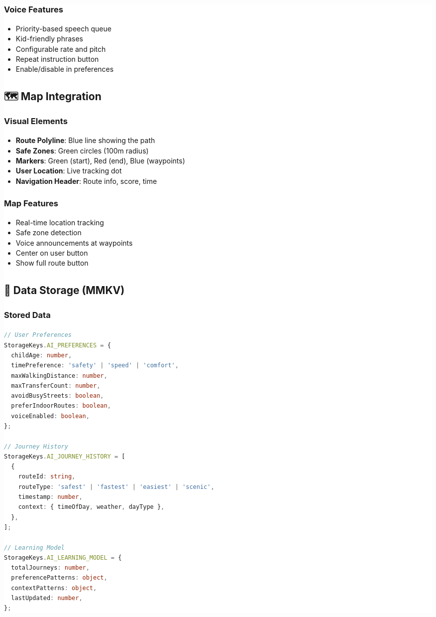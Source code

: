 ### Voice Features

- Priority-based speech queue
- Kid-friendly phrases
- Configurable rate and pitch
- Repeat instruction button
- Enable/disable in preferences

## 🗺️ Map Integration

### Visual Elements

- **Route Polyline**: Blue line showing the path
- **Safe Zones**: Green circles (100m radius)
- **Markers**: Green (start), Red (end), Blue (waypoints)
- **User Location**: Live tracking dot
- **Navigation Header**: Route info, score, time

### Map Features

- Real-time location tracking
- Safe zone detection
- Voice announcements at waypoints
- Center on user button
- Show full route button

## 💾 Data Storage (MMKV)

### Stored Data

```typescript
// User Preferences
StorageKeys.AI_PREFERENCES = {
  childAge: number,
  timePreference: 'safety' | 'speed' | 'comfort',
  maxWalkingDistance: number,
  maxTransferCount: number,
  avoidBusyStreets: boolean,
  preferIndoorRoutes: boolean,
  voiceEnabled: boolean,
};

// Journey History
StorageKeys.AI_JOURNEY_HISTORY = [
  {
    routeId: string,
    routeType: 'safest' | 'fastest' | 'easiest' | 'scenic',
    timestamp: number,
    context: { timeOfDay, weather, dayType },
  },
];

// Learning Model
StorageKeys.AI_LEARNING_MODEL = {
  totalJourneys: number,
  preferencePatterns: object,
  contextPatterns: object,
  lastUpdated: number,
};
```
